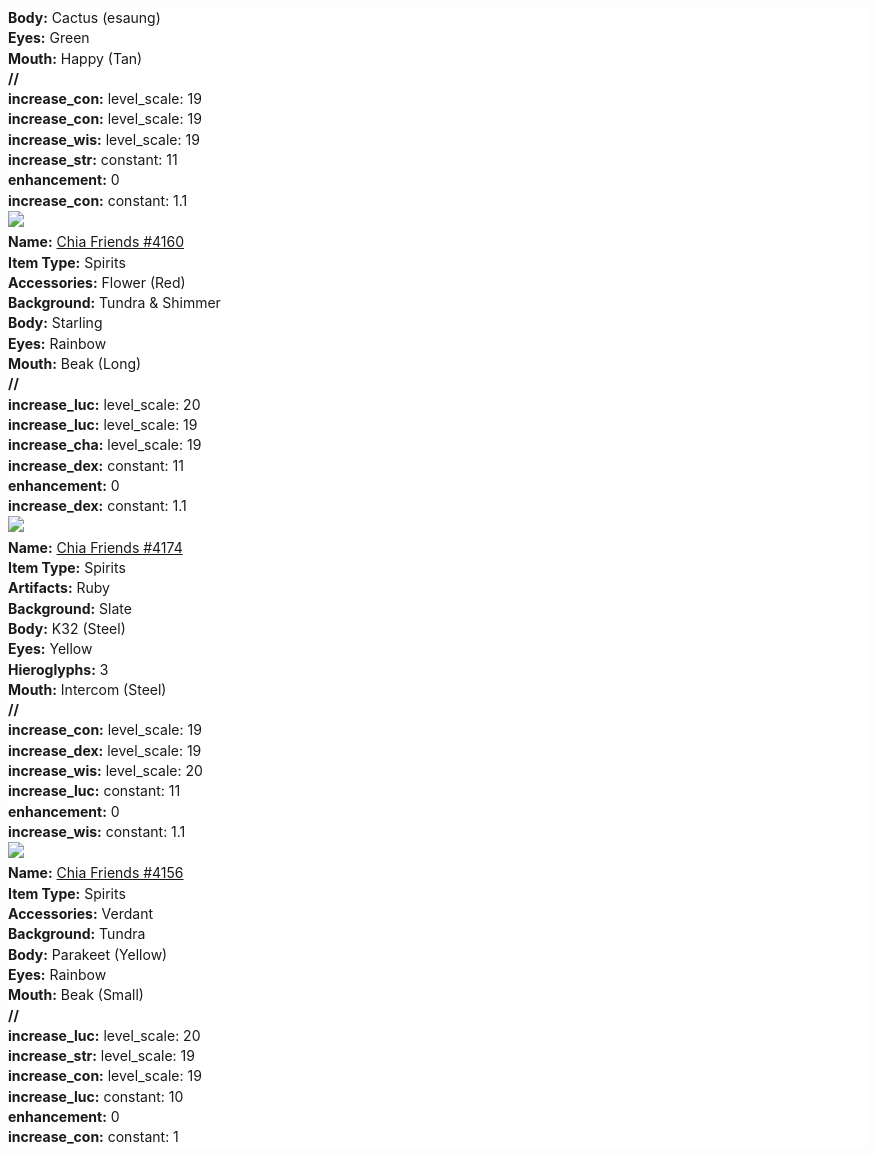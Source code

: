 <div><strong>Body:</strong> Cactus (esaung)</div>
<div><strong>Eyes:</strong> Green</div>
<div><strong>Mouth:</strong> Happy (Tan)</div>
<div><strong>//</strong></div><div><strong>increase_con:</strong> level_scale: 19</div>
<div><strong>increase_con:</strong> level_scale: 19</div>
<div><strong>increase_wis:</strong> level_scale: 19</div>
<div><strong>increase_str:</strong> constant: 11</div>
<div><strong>enhancement:</strong> 0</div>
<div><strong>increase_con:</strong> constant: 1.1</div>
</div>
<div class="item_thumbnail">
<a href="https://mintgarden.io/nfts/nft10mlshey7krpp9uhdxh0rqtj5r35chmtvfqqy5fl0xse8k7k5tf2qzyfctf"><img loading="lazy" src="https://assets.mainnet.mintgarden.io/thumbnails/bc2ba468d00e4b2016187beb184e7c83fcf40c8b004c8049c636f672c6c5f80e.png"></a>
<div><strong>Name:</strong> <a href="https://mintgarden.io/nfts/nft10mlshey7krpp9uhdxh0rqtj5r35chmtvfqqy5fl0xse8k7k5tf2qzyfctf">Chia Friends #4160</a></div>
<div><strong>Item Type:</strong> Spirits</div>
<div><strong>Accessories:</strong> Flower (Red)</div>
<div><strong>Background:</strong> Tundra & Shimmer</div>
<div><strong>Body:</strong> Starling</div>
<div><strong>Eyes:</strong> Rainbow</div>
<div><strong>Mouth:</strong> Beak (Long)</div>
<div><strong>//</strong></div><div><strong>increase_luc:</strong> level_scale: 20</div>
<div><strong>increase_luc:</strong> level_scale: 19</div>
<div><strong>increase_cha:</strong> level_scale: 19</div>
<div><strong>increase_dex:</strong> constant: 11</div>
<div><strong>enhancement:</strong> 0</div>
<div><strong>increase_dex:</strong> constant: 1.1</div>
</div>
<div class="item_thumbnail">
<a href="https://mintgarden.io/nfts/nft1vdf78d77xfk462337xtg0wdvmjayvmx6z75lytmk4u0qdx625kvqtmdrvc"><img loading="lazy" src="https://assets.mainnet.mintgarden.io/thumbnails/4b2159f9c112c3e2f01781f412f2965c2d8b6dac068fa02a6248025b09e2eda8.png"></a>
<div><strong>Name:</strong> <a href="https://mintgarden.io/nfts/nft1vdf78d77xfk462337xtg0wdvmjayvmx6z75lytmk4u0qdx625kvqtmdrvc">Chia Friends #4174</a></div>
<div><strong>Item Type:</strong> Spirits</div>
<div><strong>Artifacts:</strong> Ruby</div>
<div><strong>Background:</strong> Slate</div>
<div><strong>Body:</strong> K32 (Steel)</div>
<div><strong>Eyes:</strong> Yellow</div>
<div><strong>Hieroglyphs:</strong> 3</div>
<div><strong>Mouth:</strong> Intercom (Steel)</div>
<div><strong>//</strong></div><div><strong>increase_con:</strong> level_scale: 19</div>
<div><strong>increase_dex:</strong> level_scale: 19</div>
<div><strong>increase_wis:</strong> level_scale: 20</div>
<div><strong>increase_luc:</strong> constant: 11</div>
<div><strong>enhancement:</strong> 0</div>
<div><strong>increase_wis:</strong> constant: 1.1</div>
</div>
<div class="item_thumbnail">
<a href="https://mintgarden.io/nfts/nft1s54spr0u3lll7a7ydl969kn887zg4tyz98jvv0595quhkjxjr6kq2t4wes"><img loading="lazy" src="https://assets.mainnet.mintgarden.io/thumbnails/0306562c17ab7d84d58447a1793d0ef4e40dd3b3ba69ab551c2399b946b170b7.png"></a>
<div><strong>Name:</strong> <a href="https://mintgarden.io/nfts/nft1s54spr0u3lll7a7ydl969kn887zg4tyz98jvv0595quhkjxjr6kq2t4wes">Chia Friends #4156</a></div>
<div><strong>Item Type:</strong> Spirits</div>
<div><strong>Accessories:</strong> Verdant</div>
<div><strong>Background:</strong> Tundra</div>
<div><strong>Body:</strong> Parakeet (Yellow)</div>
<div><strong>Eyes:</strong> Rainbow</div>
<div><strong>Mouth:</strong> Beak (Small)</div>
<div><strong>//</strong></div><div><strong>increase_luc:</strong> level_scale: 20</div>
<div><strong>increase_str:</strong> level_scale: 19</div>
<div><strong>increase_con:</strong> level_scale: 19</div>
<div><strong>increase_luc:</strong> constant: 10</div>
<div><strong>enhancement:</strong> 0</div>
<div><strong>increase_con:</strong> constant: 1</div>
</div>
